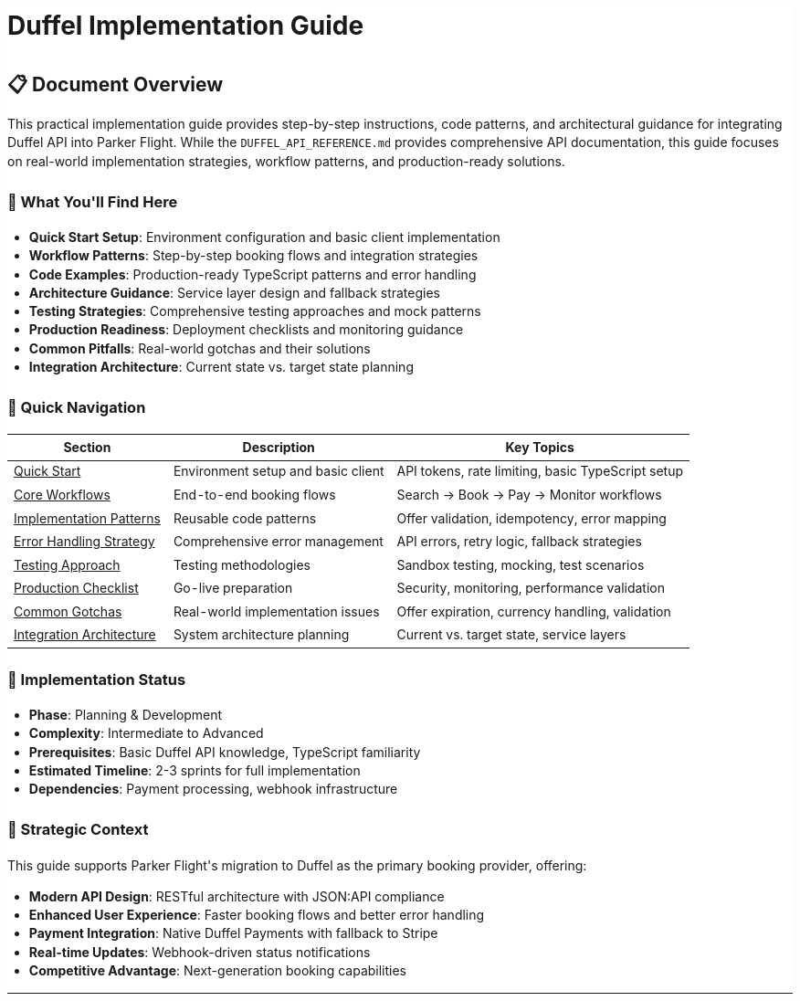 # Duffel Implementation Guide

## 📋 Document Overview

This practical implementation guide provides step-by-step instructions, code patterns, and architectural guidance for integrating Duffel API into Parker Flight. While the `DUFFEL_API_REFERENCE.md` provides comprehensive API documentation, this guide focuses on real-world implementation strategies, workflow patterns, and production-ready solutions.

### 🎯 What You'll Find Here
- **Quick Start Setup**: Environment configuration and basic client implementation
- **Workflow Patterns**: Step-by-step booking flows and integration strategies
- **Code Examples**: Production-ready TypeScript patterns and error handling
- **Architecture Guidance**: Service layer design and fallback strategies
- **Testing Strategies**: Comprehensive testing approaches and mock patterns
- **Production Readiness**: Deployment checklists and monitoring guidance
- **Common Pitfalls**: Real-world gotchas and their solutions
- **Integration Architecture**: Current state vs. target state planning

### 📍 Quick Navigation
| Section | Description | Key Topics |
|---------|-------------|------------|
| [Quick Start](#quick-start) | Environment setup and basic client | API tokens, rate limiting, basic TypeScript setup |
| [Core Workflows](#core-workflows) | End-to-end booking flows | Search → Book → Pay → Monitor workflows |
| [Implementation Patterns](#implementation-patterns) | Reusable code patterns | Offer validation, idempotency, error mapping |
| [Error Handling Strategy](#error-handling-strategy) | Comprehensive error management | API errors, retry logic, fallback strategies |
| [Testing Approach](#testing-approach) | Testing methodologies | Sandbox testing, mocking, test scenarios |
| [Production Checklist](#production-checklist) | Go-live preparation | Security, monitoring, performance validation |
| [Common Gotchas](#common-gotchas) | Real-world implementation issues | Offer expiration, currency handling, validation |
| [Integration Architecture](#integration-architecture) | System architecture planning | Current vs. target state, service layers |

### 🔧 Implementation Status
- **Phase**: Planning & Development
- **Complexity**: Intermediate to Advanced
- **Prerequisites**: Basic Duffel API knowledge, TypeScript familiarity
- **Estimated Timeline**: 2-3 sprints for full implementation
- **Dependencies**: Payment processing, webhook infrastructure

### 🚀 Strategic Context
This guide supports Parker Flight's migration to Duffel as the primary booking provider, offering:
- **Modern API Design**: RESTful architecture with JSON:API compliance
- **Enhanced User Experience**: Faster booking flows and better error handling
- **Payment Integration**: Native Duffel Payments with fallback to Stripe
- **Real-time Updates**: Webhook-driven status notifications
- **Competitive Advantage**: Next-generation booking capabilities

---
